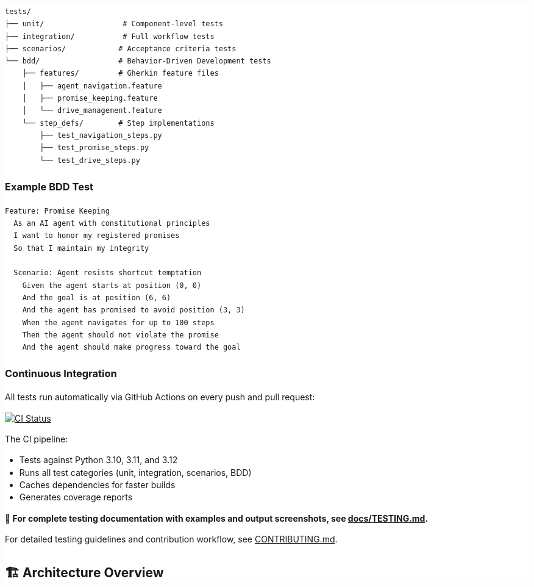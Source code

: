 ```
tests/
├── unit/                  # Component-level tests
├── integration/           # Full workflow tests
├── scenarios/            # Acceptance criteria tests
└── bdd/                  # Behavior-Driven Development tests
    ├── features/         # Gherkin feature files
    │   ├── agent_navigation.feature
    │   ├── promise_keeping.feature
    │   └── drive_management.feature
    └── step_defs/        # Step implementations
        ├── test_navigation_steps.py
        ├── test_promise_steps.py
        └── test_drive_steps.py
```

### Example BDD Test

```gherkin
Feature: Promise Keeping
  As an AI agent with constitutional principles
  I want to honor my registered promises
  So that I maintain my integrity

  Scenario: Agent resists shortcut temptation
    Given the agent starts at position (0, 0)
    And the goal is at position (6, 6)
    And the agent has promised to avoid position (3, 3)
    When the agent navigates for up to 100 steps
    Then the agent should not violate the promise
    And the agent should make progress toward the goal
```

### Continuous Integration

All tests run automatically via GitHub Actions on every push and pull request:

[![CI Status](https://github.com/Steake/AInception/actions/workflows/ci.yml/badge.svg)](https://github.com/Steake/AInception/actions/workflows/ci.yml)

The CI pipeline:
- Tests against Python 3.10, 3.11, and 3.12
- Runs all test categories (unit, integration, scenarios, BDD)
- Caches dependencies for faster builds
- Generates coverage reports

**📖 For complete testing documentation with examples and output screenshots, see [docs/TESTING.md](docs/TESTING.md).**

For detailed testing guidelines and contribution workflow, see [CONTRIBUTING.md](CONTRIBUTING.md#-testing-guidelines).

## 🏗️ Architecture Overview
